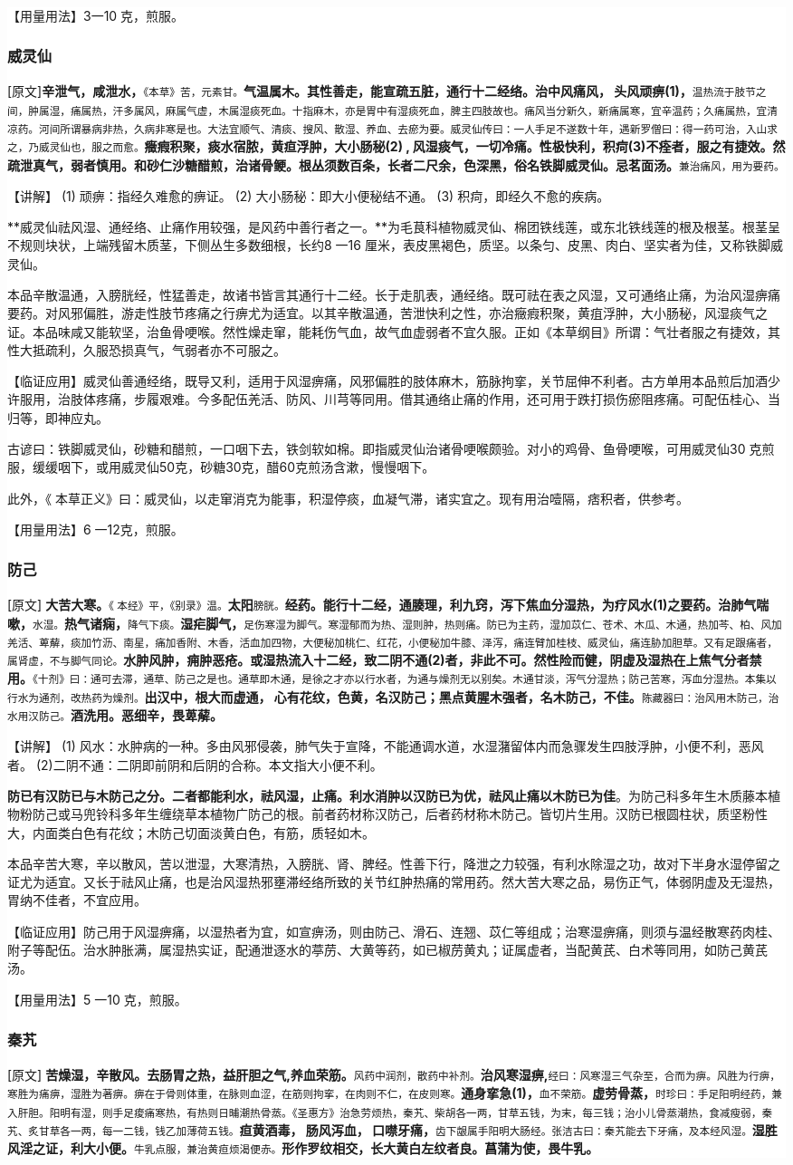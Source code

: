 【用量用法】3一10 克，煎服。

### **威灵仙**

[原文]**辛泄气，咸泄水，**<small>《本草》苦，元素甘。</small>**气温属木。其性善走，能宣疏五脏，通行十二经络。治中风痛风， 头风顽痹(1)，**<small>温热流于肢节之间，肿属湿，痛属热，汗多属风，麻属气虚，木属湿痰死血。十指麻木，亦是胃中有湿痰死血，脾主四肢故也。痛风当分新久，新痛属寒，宜辛温药；久痛属热，宜清凉药。河间所谓暴病非热，久病非寒是也。大法宜顺气、清痰、搜风、散湿、养血、去瘀为要。威灵仙传曰：一人手足不遂数十年，遇新罗僧曰：得一药可治，入山求之，乃威灵仙也，服之而愈。</small>**癥瘕积聚，痰水宿脓，黄疸浮肿，大小肠秘(2) , 风湿痰气，一切冷痛。性极快利，积疴(3)不痊者，服之有捷效。然疏泄真气，弱者慎用。和砂仁沙糖醋煎，治诸骨鲠。根丛须数百条，长者二尺余，色深黑，俗名铁脚威灵仙。忌茗面汤。**<small>兼治痛风，用为要药。</small>

【讲解】  (1) 顽痹：指经久难愈的痹证。    (2) 大小肠秘：即大小便秘结不通。    (3) 积疴，即经久不愈的疾病。

**威灵仙祛风湿、通经络、止痛作用较强，是风药中善行者之一。**为毛茛科植物威灵仙、棉团铁线莲，或东北铁线莲的根及根茎。根茎呈不规则块状，上端残留木质茎，下侧丛生多数细根，长约8 一16 厘米，表皮黑褐色，质坚。以条匀、皮黑、肉白、坚实者为佳，又称铁脚威灵仙。

本品辛散温通，入膀胱经，性猛善走，故诸书皆言其通行十二经。长于走肌表，通经络。既可祛在表之风湿，又可通络止痛，为治风湿痹痛要药。对风邪偏胜，游走性肢节疼痛之行痹尤为适宜。以其辛散温通，苦泄快利之性，亦治癥瘕积聚，黄疽浮肿，大小肠秘，风湿痰气之证。本品味咸又能软坚，治鱼骨哽喉。然性燥走窜，能耗伤气血，故气血虚弱者不宜久服。正如《本草纲目》所谓：气壮者服之有捷效，其性大抵疏利，久服恐损真气，气弱者亦不可服之。

【临证应用】威灵仙善通经络，既导又利，适用于风湿痹痛，风邪偏胜的肢体麻木，筋脉拘挛，关节屈伸不利者。古方单用本品煎后加酒少许服用，治肢体疼痛，步履艰难。今多配伍羌活、防风、川芎等同用。借其通络止痛的作用，还可用于跌打损伤瘀阻疼痛。可配伍桂心、当归等，即神应丸。

古谚曰：铁脚威灵仙，砂糖和醋煎，一口咽下去，铁剑软如棉。即指威灵仙治诸骨哽喉颇验。对小的鸡骨、鱼骨哽喉，可用威灵仙30 克煎服，缓缓咽下，或用威灵仙50克，砂糖30克，醋60克煎汤含漱，慢慢咽下。

此外，《 本草正义》曰：威灵仙，以走窜消克为能事，积湿停痰，血凝气滞，诸实宜之。现有用治噎隔，痞积者，供参考。

【用量用法】6 一12克，煎服。

### **防己**

[原文] **大苦大寒。**<small>《 本经》平，《别录》温。</small>**太阳**<small>膀胱。</small>**经药。能行十二经，通腠理，利九窍，泻下焦血分湿热，为疗风水(1)之要药。治肺气喘嗽，**<small>水湿。</small>**热气诸痫，**<small>降气下痰。</small>**湿疟脚气，**<small>足伤寒湿为脚气。寒湿郁而为热、湿则肿，热则痛。防已为主药，湿加苡仁、苍术、木瓜、木通，热加芩、柏、风加羌活、萆薢，痰加竹沥、南星，痛加香附、木香，活血加四物，大便秘加桃仁、红花，小便秘加牛膝、泽泻，痛连臂加桂枝、威灵仙，痛连胁加胆草。又有足跟痛者，属肾虚，不与脚气同论。</small>**水肿风肿，痈肿恶疮。或湿热流入十二经，致二阴不通(2)者，非此不可。然性险而健，阴虚及湿热在上焦气分者禁用。**<small>《十剂》曰：通可去滞，通草、防己之是也。通草即木通，是徐之才亦以行水者，为通与燥剂无以别矣。木通甘淡，泻气分湿热；防己苦寒，泻血分湿热。本集以行水为通剂，改热药为燥剂。</small>**出汉中，根大而虚通， 心有花纹，色黄，名汉防己；黑点黄腥木强者，名木防己，不佳。**<small>陈藏器曰：治风用木防己，治水用汉防己。</small>**酒洗用。恶细辛，畏萆薢。**

【讲解】 (1) 风水：水肿病的一种。多由风邪侵袭，肺气失于宣降，不能通调水道，水湿潴留体内而急骤发生四肢浮肿，小便不利，恶风者。    (2)二阴不通：二阴即前阴和后阴的合称。本文指大小便不利。

**防已有汉防已与木防己之分。二者都能利水，祛风湿，止痛。利水消肿以汉防已为优，祛风止痛以木防已为佳**。为防己科多年生木质藤本植物粉防己或马兜铃科多年生缠绕草本植物广防己的根。前者药材称汉防己，后者药材称木防己。皆切片生用。汉防已根圆柱状，质坚粉性大，内面类白色有花纹；木防己切面淡黄白色，有筋，质轻如木。

本品辛苦大寒，辛以散风，苦以泄湿，大寒清热，入膀胱、肾、脾经。性善下行，降泄之力较强，有利水除湿之功，故对下半身水湿停留之证尤为适宜。又长于祛风止痛，也是治风湿热邪壅滞经络所致的关节红肿热痛的常用药。然大苦大寒之品，易伤正气，体弱阴虚及无湿热，胃纳不佳者，不宜应用。

【临证应用】防己用于风湿痹痛，以湿热者为宜，如宣痹汤，则由防己、滑石、连翘、苡仁等组成；治寒湿痹痛，则须与温经散寒药肉桂、附子等配伍。治水肿胀满，属湿热实证，配通泄逐水的葶苈、大黄等药，如已椒苈黄丸；证属虚者，当配黄芪、白术等同用，如防己黄芪汤。

【用量用法】5 一10 克，煎服。

### **秦艽**

[原文] **苦燥湿，辛散风。去肠胃之热，益肝胆之气,养血荣筋。**<small>风药中润剂，散药中补剂。</small>**治风寒湿痹,**<small>经曰：风寒湿三气杂至，合而为痹。风胜为行痹，寒胜为痛痹，湿胜为著痹。痹在于骨则体重，在脉则血涩，在筋则拘挛，在肉则不仁，在皮则寒。</small>**通身挛急(1)，**<small>血不荣筋。</small>**虚劳骨蒸，**<small>时珍曰：手足阳明经药，兼入肝胆。阳明有湿，则手足痠痛寒热，有热则日晡潮热骨蒸。《圣惠方》治急劳烦热，秦艽、柴胡各一两，甘草五钱，为末，每三钱；治小儿骨蒸潮热，食减瘦弱，秦艽、炙甘草各一两，每一二钱，钱乙加薄荷五钱。</small>**疸黄酒毒， 肠风泻血， 口噤牙痛，**<small>齿下龈属手阳明大肠经。张洁古曰：秦艽能去下牙痛，及本经风湿。</small>**湿胜风淫之证，利大小便。**<small>牛乳点服，兼治黄疸烦渴便赤。</small>**形作罗纹相交，长大黄白左纹者良。菖蒲为使，畏牛乳。**
